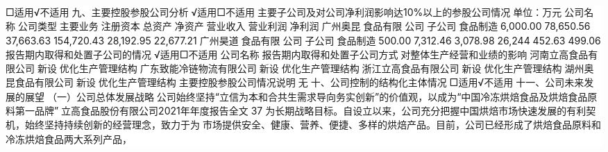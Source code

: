 □适用√不适用
九、主要控股参股公司分析
√适用□不适用
主要子公司及对公司净利润影响达10%以上的参股公司情况
单位：万元
公司名称
公司类型
主要业务
注册资本
总资产
净资产
营业收入
营业利润
净利润
广州奥昆
食品有限
公司
子公司
食品制造
6,000.00
78,650.56
37,663.63
154,720.43
28,192.95
22,677.21
广州昊道
食品有限
公司
子公司
食品制造
500.00
7,312.46
3,078.98
26,244
452.63
499.06
报告期内取得和处置子公司的情况
√适用□不适用
公司名称
报告期内取得和处置子公司方式
对整体生产经营和业绩的影响
河南立高食品有限公司
新设
优化生产管理结构
广东致能冷链物流有限公司
新设
优化生产管理结构
浙江立高食品有限公司
新设
优化生产管理结构
湖州奥昆食品有限公司
新设
优化生产管理结构
主要控股参股公司情况说明
无
十、公司控制的结构化主体情况
□适用√不适用
十一、公司未来发展的展望
（一）公司总体发展战略
公司始终坚持“立信为本和合共生需求导向务实创新”的价值观，以成为“中国冷冻烘焙食品及烘焙食品原料第一品牌”
立高食品股份有限公司2021年年度报告全文
37
为长期战略目标。自设立以来，公司充分把握中国烘焙市场快速发展的有利契机，始终坚持持续创新的经营理念，致力于为
市场提供安全、健康、营养、便捷、多样的烘焙产品。目前，公司已经形成了烘焙食品原料和冷冻烘焙食品两大系列产品，